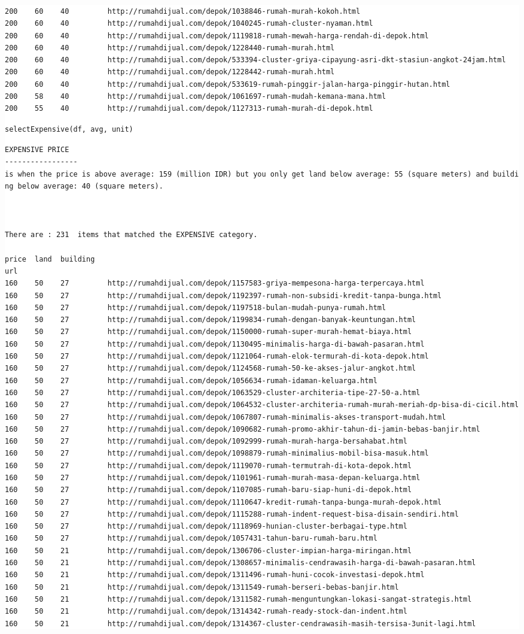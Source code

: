     200    60    40         http://rumahdijual.com/depok/1038846-rumah-murah-kokoh.html                                           
    200    60    40         http://rumahdijual.com/depok/1040245-rumah-cluster-nyaman.html                                        
    200    60    40         http://rumahdijual.com/depok/1119818-rumah-mewah-harga-rendah-di-depok.html                           
    200    60    40         http://rumahdijual.com/depok/1228440-rumah-murah.html                                                 
    200    60    40         http://rumahdijual.com/depok/533394-cluster-griya-cipayung-asri-dkt-stasiun-angkot-24jam.html         
    200    60    40         http://rumahdijual.com/depok/1228442-rumah-murah.html                                                 
    200    60    40         http://rumahdijual.com/depok/533619-rumah-pinggir-jalan-harga-pinggir-hutan.html                      
    200    58    40         http://rumahdijual.com/depok/1061697-rumah-mudah-kemana-mana.html                                     
    200    55    40         http://rumahdijual.com/depok/1127313-rumah-murah-di-depok.html
    


```python
selectExpensive(df, avg, unit)
```

    
    EXPENSIVE PRICE
    -----------------
    is when the price is above average: 159 (million IDR) but you only get land below average: 55 (square meters) and building below average: 40 (square meters).
    
    
    
    There are : 231  items that matched the EXPENSIVE category.
    
    price  land  building                                                                                                         url
    160    50    27         http://rumahdijual.com/depok/1157583-griya-mempesona-harga-terpercaya.html                               
    160    50    27         http://rumahdijual.com/depok/1192397-rumah-non-subsidi-kredit-tanpa-bunga.html                           
    160    50    27         http://rumahdijual.com/depok/1197518-bulan-mudah-punya-rumah.html                                        
    160    50    27         http://rumahdijual.com/depok/1199834-rumah-dengan-banyak-keuntungan.html                                 
    160    50    27         http://rumahdijual.com/depok/1150000-rumah-super-murah-hemat-biaya.html                                  
    160    50    27         http://rumahdijual.com/depok/1130495-minimalis-harga-di-bawah-pasaran.html                               
    160    50    27         http://rumahdijual.com/depok/1121064-rumah-elok-termurah-di-kota-depok.html                              
    160    50    27         http://rumahdijual.com/depok/1124568-rumah-50-ke-akses-jalur-angkot.html                                 
    160    50    27         http://rumahdijual.com/depok/1056634-rumah-idaman-keluarga.html                                          
    160    50    27         http://rumahdijual.com/depok/1063529-cluster-architeria-tipe-27-50-a.html                                
    160    50    27         http://rumahdijual.com/depok/1064532-cluster-architeria-rumah-murah-meriah-dp-bisa-di-cicil.html         
    160    50    27         http://rumahdijual.com/depok/1067807-rumah-minimalis-akses-transport-mudah.html                          
    160    50    27         http://rumahdijual.com/depok/1090682-rumah-promo-akhir-tahun-di-jamin-bebas-banjir.html                  
    160    50    27         http://rumahdijual.com/depok/1092999-rumah-murah-harga-bersahabat.html                                   
    160    50    27         http://rumahdijual.com/depok/1098879-rumah-minimalius-mobil-bisa-masuk.html                              
    160    50    27         http://rumahdijual.com/depok/1119070-rumah-termutrah-di-kota-depok.html                                  
    160    50    27         http://rumahdijual.com/depok/1101961-rumah-murah-masa-depan-keluarga.html                                
    160    50    27         http://rumahdijual.com/depok/1107085-rumah-baru-siap-huni-di-depok.html                                  
    160    50    27         http://rumahdijual.com/depok/1110647-kredit-rumah-tanpa-bunga-murah-depok.html                           
    160    50    27         http://rumahdijual.com/depok/1115288-rumah-indent-request-bisa-disain-sendiri.html                       
    160    50    27         http://rumahdijual.com/depok/1118969-hunian-cluster-berbagai-type.html                                   
    160    50    27         http://rumahdijual.com/depok/1057431-tahun-baru-rumah-baru.html                                          
    160    50    21         http://rumahdijual.com/depok/1306706-cluster-impian-harga-miringan.html                                  
    160    50    21         http://rumahdijual.com/depok/1308657-minimalis-cendrawasih-harga-di-bawah-pasaran.html                   
    160    50    21         http://rumahdijual.com/depok/1311496-rumah-huni-cocok-investasi-depok.html                               
    160    50    21         http://rumahdijual.com/depok/1311549-rumah-berseri-bebas-banjir.html                                     
    160    50    21         http://rumahdijual.com/depok/1311582-rumah-menguntungkan-lokasi-sangat-strategis.html                    
    160    50    21         http://rumahdijual.com/depok/1314342-rumah-ready-stock-dan-indent.html                                   
    160    50    21         http://rumahdijual.com/depok/1314367-cluster-cendrawasih-masih-tersisa-3unit-lagi.html                   